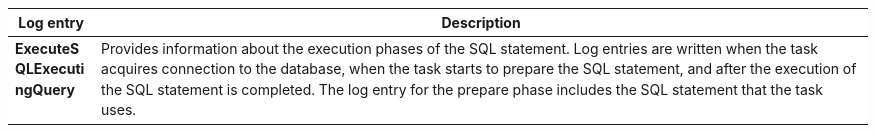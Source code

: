 |Log entry|Description|  
|---------------|-----------------|  
|**ExecuteSQLExecutingQuery**|Provides information about the execution phases of the SQL statement. Log entries are written when the task acquires connection to the database, when the task starts to prepare the SQL statement, and after the execution of the SQL statement is completed. The log entry for the prepare phase includes the SQL statement that the task uses.|

